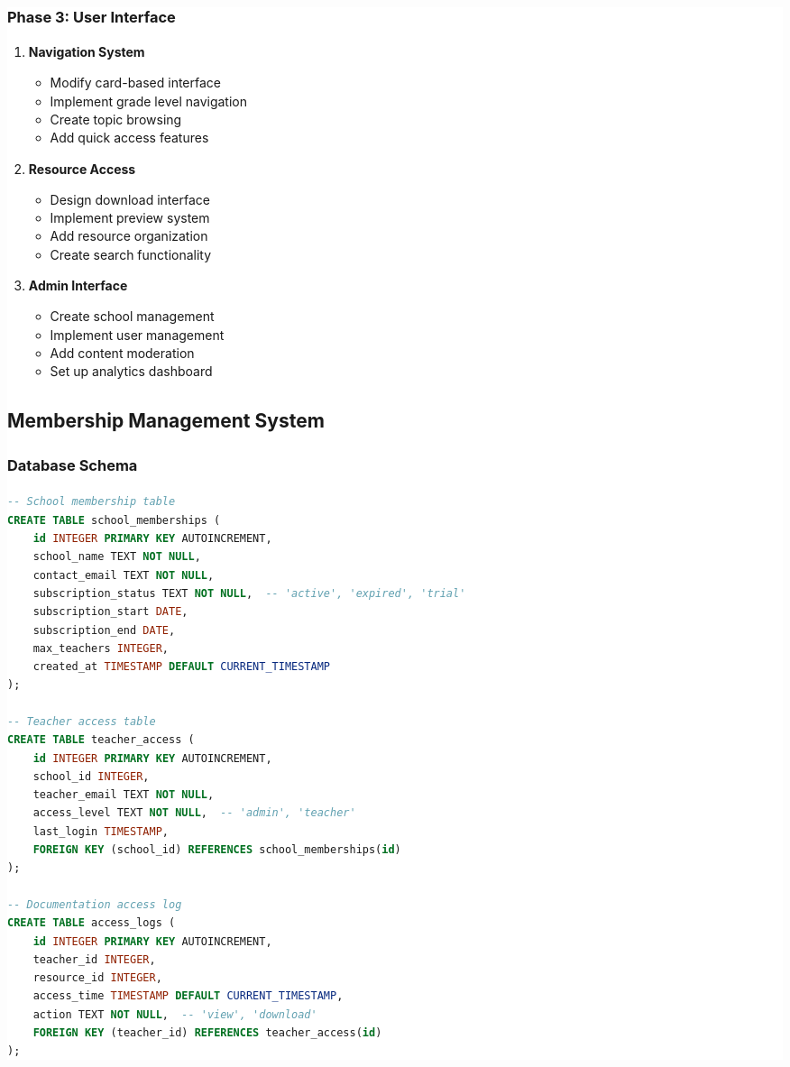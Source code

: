### Phase 3: User Interface
1. **Navigation System**
   - Modify card-based interface
   - Implement grade level navigation
   - Create topic browsing
   - Add quick access features

2. **Resource Access**
   - Design download interface
   - Implement preview system
   - Add resource organization
   - Create search functionality

3. **Admin Interface**
   - Create school management
   - Implement user management
   - Add content moderation
   - Set up analytics dashboard

## Membership Management System

### Database Schema
```sql
-- School membership table
CREATE TABLE school_memberships (
    id INTEGER PRIMARY KEY AUTOINCREMENT,
    school_name TEXT NOT NULL,
    contact_email TEXT NOT NULL,
    subscription_status TEXT NOT NULL,  -- 'active', 'expired', 'trial'
    subscription_start DATE,
    subscription_end DATE,
    max_teachers INTEGER,
    created_at TIMESTAMP DEFAULT CURRENT_TIMESTAMP
);

-- Teacher access table
CREATE TABLE teacher_access (
    id INTEGER PRIMARY KEY AUTOINCREMENT,
    school_id INTEGER,
    teacher_email TEXT NOT NULL,
    access_level TEXT NOT NULL,  -- 'admin', 'teacher'
    last_login TIMESTAMP,
    FOREIGN KEY (school_id) REFERENCES school_memberships(id)
);

-- Documentation access log
CREATE TABLE access_logs (
    id INTEGER PRIMARY KEY AUTOINCREMENT,
    teacher_id INTEGER,
    resource_id INTEGER,
    access_time TIMESTAMP DEFAULT CURRENT_TIMESTAMP,
    action TEXT NOT NULL,  -- 'view', 'download'
    FOREIGN KEY (teacher_id) REFERENCES teacher_access(id)
);
```
